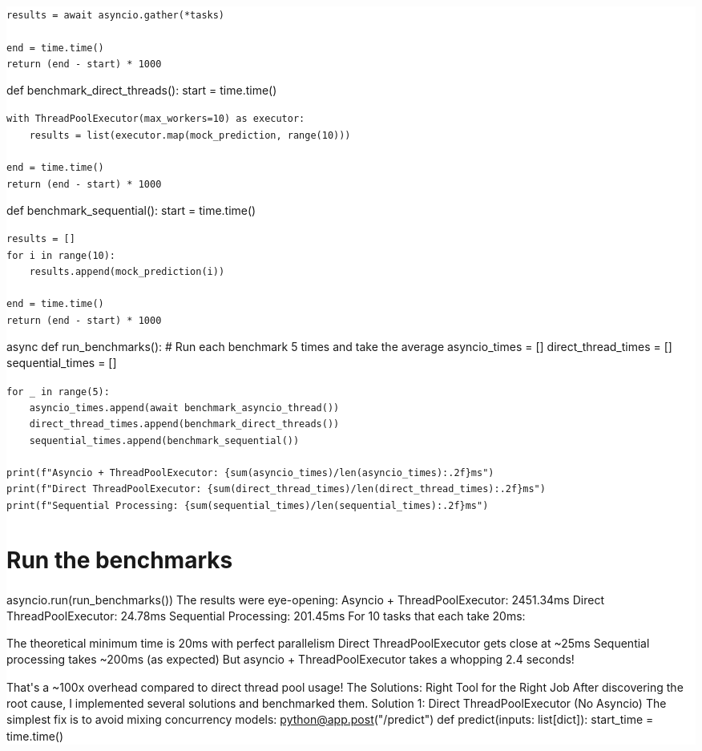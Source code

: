     results = await asyncio.gather(*tasks)
    
    end = time.time()
    return (end - start) * 1000

def benchmark_direct_threads():
    start = time.time()
    
    with ThreadPoolExecutor(max_workers=10) as executor:
        results = list(executor.map(mock_prediction, range(10)))
    
    end = time.time()
    return (end - start) * 1000

def benchmark_sequential():
    start = time.time()
    
    results = []
    for i in range(10):
        results.append(mock_prediction(i))
    
    end = time.time()
    return (end - start) * 1000

async def run_benchmarks():
    # Run each benchmark 5 times and take the average
    asyncio_times = []
    direct_thread_times = []
    sequential_times = []
    
    for _ in range(5):
        asyncio_times.append(await benchmark_asyncio_thread())
        direct_thread_times.append(benchmark_direct_threads())
        sequential_times.append(benchmark_sequential())
    
    print(f"Asyncio + ThreadPoolExecutor: {sum(asyncio_times)/len(asyncio_times):.2f}ms")
    print(f"Direct ThreadPoolExecutor: {sum(direct_thread_times)/len(direct_thread_times):.2f}ms")
    print(f"Sequential Processing: {sum(sequential_times)/len(sequential_times):.2f}ms")

# Run the benchmarks
asyncio.run(run_benchmarks())
The results were eye-opening:
Asyncio + ThreadPoolExecutor: 2451.34ms
Direct ThreadPoolExecutor: 24.78ms
Sequential Processing: 201.45ms
For 10 tasks that each take 20ms:

The theoretical minimum time is 20ms with perfect parallelism
Direct ThreadPoolExecutor gets close at ~25ms
Sequential processing takes ~200ms (as expected)
But asyncio + ThreadPoolExecutor takes a whopping 2.4 seconds!

That's a ~100x overhead compared to direct thread pool usage!
The Solutions: Right Tool for the Right Job
After discovering the root cause, I implemented several solutions and benchmarked them.
Solution 1: Direct ThreadPoolExecutor (No Asyncio)
The simplest fix is to avoid mixing concurrency models:
python@app.post("/predict")
def predict(inputs: list[dict]):
    start_time = time.time()
    